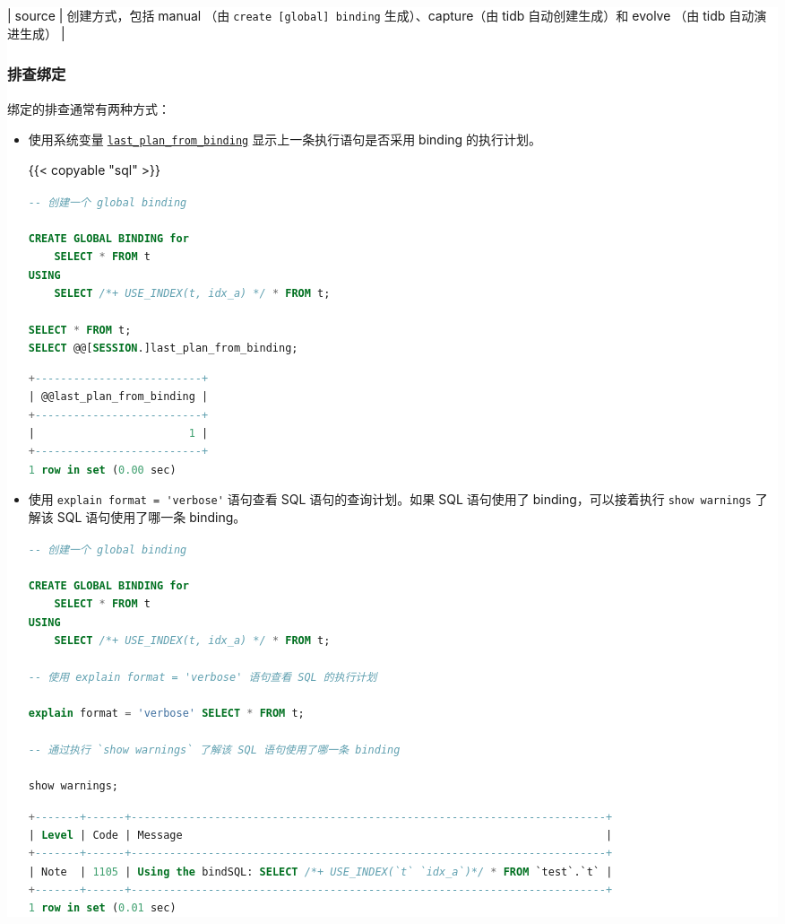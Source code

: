 | source | 创建方式，包括 manual （由 `create [global] binding` 生成）、capture（由 tidb 自动创建生成）和 evolve （由 tidb 自动演进生成） |

### 排查绑定

绑定的排查通常有两种方式：

- 使用系统变量 [`last_plan_from_binding`](/system-variables.md#last_plan_from_binding-从-v40-版本开始引入) 显示上一条执行语句是否采用 binding 的执行计划。

    {{< copyable "sql" >}}

    ```sql
    -- 创建一个 global binding

    CREATE GLOBAL BINDING for
        SELECT * FROM t
    USING
        SELECT /*+ USE_INDEX(t, idx_a) */ * FROM t;

    SELECT * FROM t;
    SELECT @@[SESSION.]last_plan_from_binding;
    ```

    ```sql
    +--------------------------+
    | @@last_plan_from_binding |
    +--------------------------+
    |                        1 |
    +--------------------------+
    1 row in set (0.00 sec)
    ```

- 使用 `explain format = 'verbose'` 语句查看 SQL 语句的查询计划。如果 SQL 语句使用了 binding，可以接着执行 `show warnings` 了解该 SQL 语句使用了哪一条 binding。

    ```sql
    -- 创建一个 global binding

    CREATE GLOBAL BINDING for
        SELECT * FROM t
    USING
        SELECT /*+ USE_INDEX(t, idx_a) */ * FROM t;

    -- 使用 explain format = 'verbose' 语句查看 SQL 的执行计划

    explain format = 'verbose' SELECT * FROM t;

    -- 通过执行 `show warnings` 了解该 SQL 语句使用了哪一条 binding

    show warnings;
    ```

    ```sql
    +-------+------+--------------------------------------------------------------------------+
    | Level | Code | Message                                                                  |
    +-------+------+--------------------------------------------------------------------------+
    | Note  | 1105 | Using the bindSQL: SELECT /*+ USE_INDEX(`t` `idx_a`)*/ * FROM `test`.`t` |
    +-------+------+--------------------------------------------------------------------------+
    1 row in set (0.01 sec)
